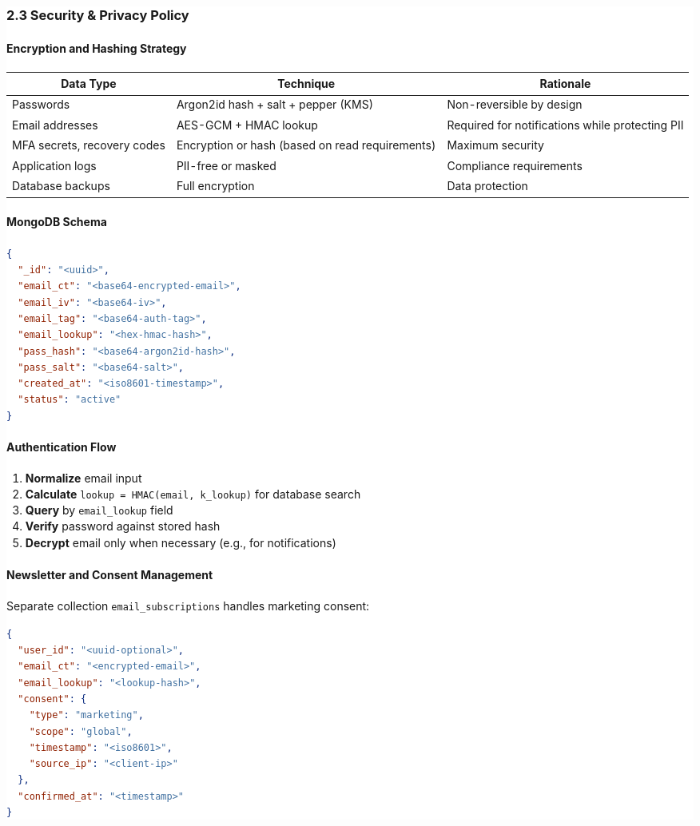 ### 2.3 Security & Privacy Policy

#### Encryption and Hashing Strategy

| Data Type | Technique | Rationale |
|-----------|-----------|-----------|
| Passwords | Argon2id hash + salt + pepper (KMS) | Non-reversible by design |
| Email addresses | AES-GCM + HMAC lookup | Required for notifications while protecting PII |
| MFA secrets, recovery codes | Encryption or hash (based on read requirements) | Maximum security |
| Application logs | PII-free or masked | Compliance requirements |
| Database backups | Full encryption | Data protection |

#### MongoDB Schema

```json
{
  "_id": "<uuid>",
  "email_ct": "<base64-encrypted-email>",
  "email_iv": "<base64-iv>",
  "email_tag": "<base64-auth-tag>",
  "email_lookup": "<hex-hmac-hash>",
  "pass_hash": "<base64-argon2id-hash>",
  "pass_salt": "<base64-salt>",
  "created_at": "<iso8601-timestamp>",
  "status": "active"
}
```

#### Authentication Flow

1. **Normalize** email input
2. **Calculate** `lookup = HMAC(email, k_lookup)` for database search
3. **Query** by `email_lookup` field
4. **Verify** password against stored hash
5. **Decrypt** email only when necessary (e.g., for notifications)

#### Newsletter and Consent Management

Separate collection `email_subscriptions` handles marketing consent:

```json
{
  "user_id": "<uuid-optional>",
  "email_ct": "<encrypted-email>",
  "email_lookup": "<lookup-hash>",
  "consent": {
    "type": "marketing",
    "scope": "global",
    "timestamp": "<iso8601>",
    "source_ip": "<client-ip>"
  },
  "confirmed_at": "<timestamp>"
}
```
